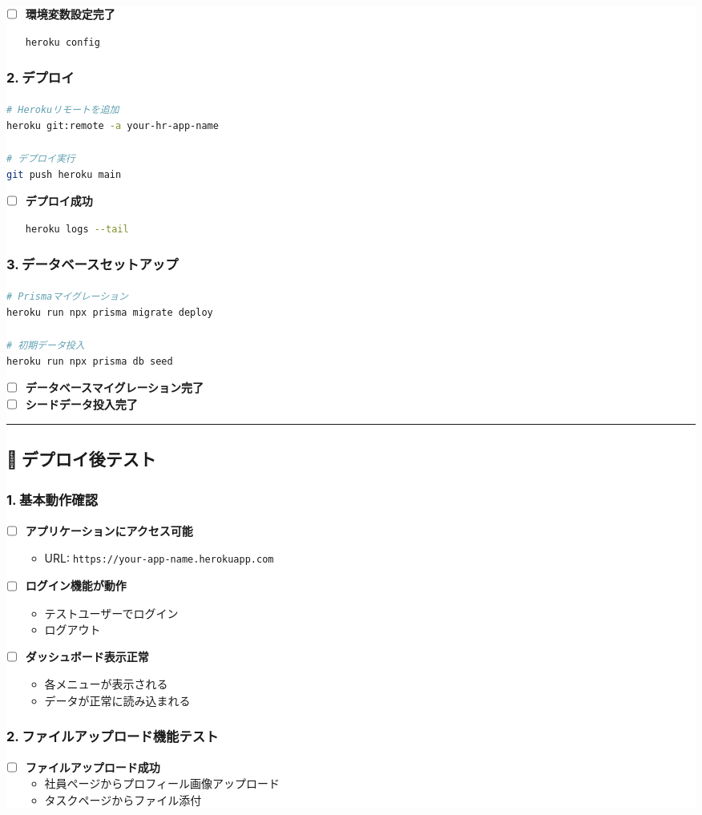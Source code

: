 - [ ] **環境変数設定完了**
  ```bash
  heroku config
  ```

### 2. デプロイ

```bash
# Herokuリモートを追加
heroku git:remote -a your-hr-app-name

# デプロイ実行
git push heroku main
```

- [ ] **デプロイ成功**
  ```bash
  heroku logs --tail
  ```

### 3. データベースセットアップ

```bash
# Prismaマイグレーション
heroku run npx prisma migrate deploy

# 初期データ投入
heroku run npx prisma db seed
```

- [ ] **データベースマイグレーション完了**
- [ ] **シードデータ投入完了**

---

## 🧪 デプロイ後テスト

### 1. 基本動作確認

- [ ] **アプリケーションにアクセス可能**
  - URL: `https://your-app-name.herokuapp.com`

- [ ] **ログイン機能が動作**
  - テストユーザーでログイン
  - ログアウト

- [ ] **ダッシュボード表示正常**
  - 各メニューが表示される
  - データが正常に読み込まれる

### 2. ファイルアップロード機能テスト

- [ ] **ファイルアップロード成功**
  - 社員ページからプロフィール画像アップロード
  - タスクページからファイル添付

